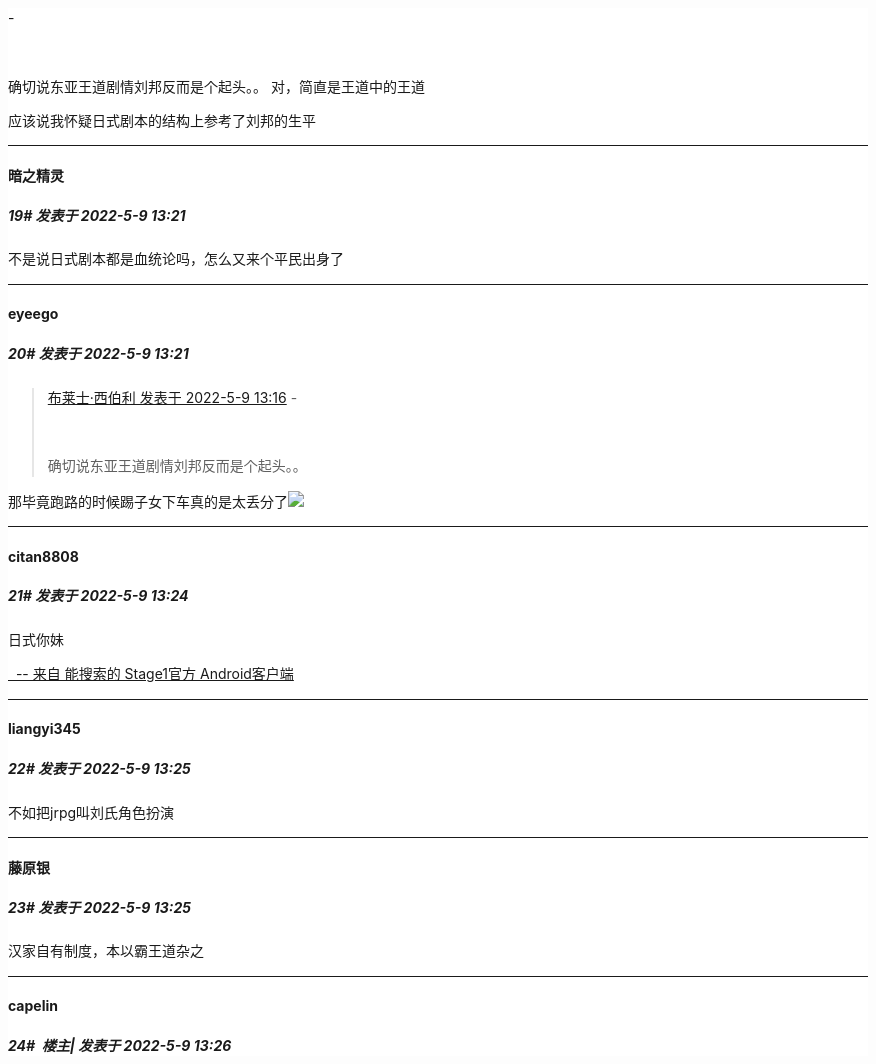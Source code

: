 -                   

              

确切说东亚王道剧情刘邦反而是个起头。。</blockquote>
对，简直是王道中的王道

应该说我怀疑日式剧本的结构上参考了刘邦的生平

*****

####  暗之精灵  
##### 19#       发表于 2022-5-9 13:21

不是说日式剧本都是血统论吗，怎么又来个平民出身了

*****

####  eyeego  
##### 20#       发表于 2022-5-9 13:21

<blockquote><a href="httphttps://bbs.saraba1st.com/2b/forum.php?mod=redirect&amp;goto=findpost&amp;pid=55751780&amp;ptid=2068601" target="_blank">布莱士·西伯利 发表于 2022-5-9 13:16</a>
-                   

              

确切说东亚王道剧情刘邦反而是个起头。。</blockquote>
那毕竟跑路的时候踢子女下车真的是太丢分了<img src="https://static.saraba1st.com/image/smiley/face2017/068.png" referrerpolicy="no-referrer">

*****

####  citan8808  
##### 21#       发表于 2022-5-9 13:24

日式你妹

[  -- 来自 能搜索的 Stage1官方 Android客户端](https://www.coolapk.com/apk/140634)

*****

####  liangyi345  
##### 22#       发表于 2022-5-9 13:25

不如把jrpg叫刘氏角色扮演

*****

####  藤原银  
##### 23#       发表于 2022-5-9 13:25

汉家自有制度，本以霸王道杂之

*****

####  capelin  
##### 24#         楼主| 发表于 2022-5-9 13:26
